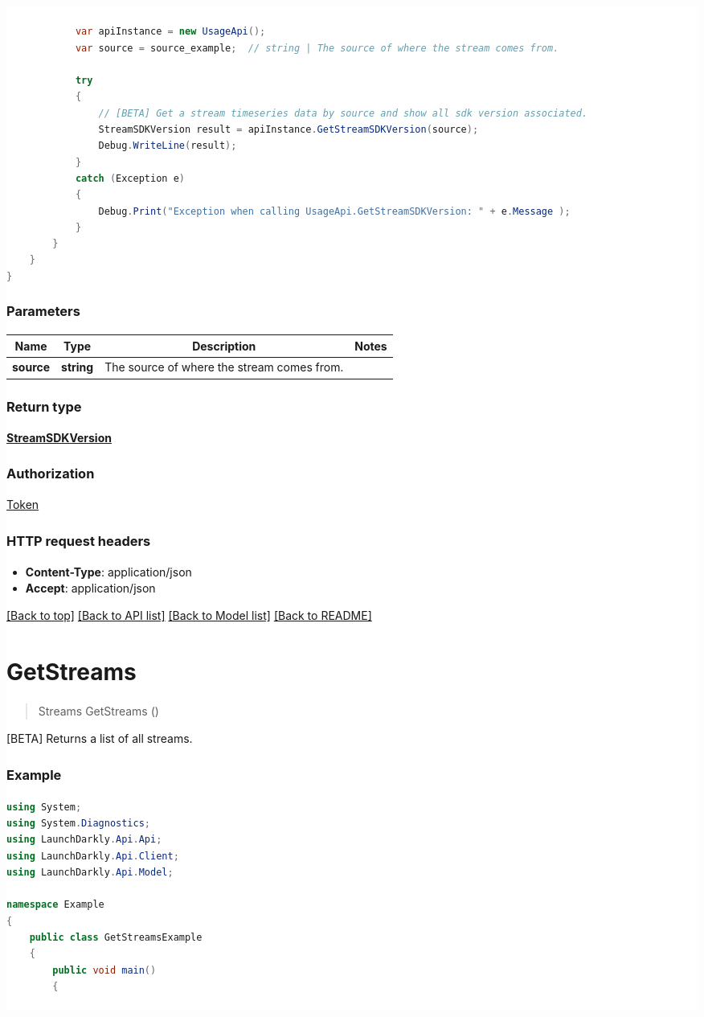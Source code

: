 ```csharp

            var apiInstance = new UsageApi();
            var source = source_example;  // string | The source of where the stream comes from.

            try
            {
                // [BETA] Get a stream timeseries data by source and show all sdk version associated.
                StreamSDKVersion result = apiInstance.GetStreamSDKVersion(source);
                Debug.WriteLine(result);
            }
            catch (Exception e)
            {
                Debug.Print("Exception when calling UsageApi.GetStreamSDKVersion: " + e.Message );
            }
        }
    }
}
```

### Parameters

Name | Type | Description  | Notes
------------- | ------------- | ------------- | -------------
 **source** | **string**| The source of where the stream comes from. | 

### Return type

[**StreamSDKVersion**](StreamSDKVersion.md)

### Authorization

[Token](../README.md#Token)

### HTTP request headers

 - **Content-Type**: application/json
 - **Accept**: application/json

[[Back to top]](#) [[Back to API list]](../README.md#documentation-for-api-endpoints) [[Back to Model list]](../README.md#documentation-for-models) [[Back to README]](../README.md)

<a name="getstreams"></a>
# **GetStreams**
> Streams GetStreams ()

[BETA] Returns a list of all streams.

### Example
```csharp
using System;
using System.Diagnostics;
using LaunchDarkly.Api.Api;
using LaunchDarkly.Api.Client;
using LaunchDarkly.Api.Model;

namespace Example
{
    public class GetStreamsExample
    {
        public void main()
        {
            
```
